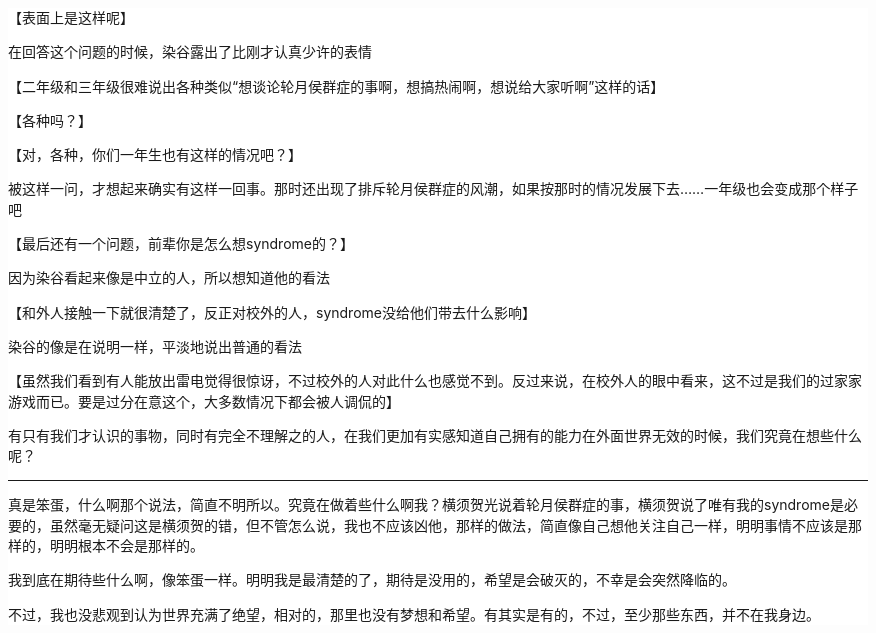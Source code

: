 【表面上是这样呢】

在回答这个问题的时候，染谷露出了比刚才认真少许的表情

【二年级和三年级很难说出各种类似“想谈论轮月侯群症的事啊，想搞热闹啊，想说给大家听啊”这样的话】

【各种吗？】

【对，各种，你们一年生也有这样的情况吧？】

被这样一问，才想起来确实有这样一回事。那时还出现了排斥轮月侯群症的风潮，如果按那时的情况发展下去……一年级也会变成那个样子吧

【最后还有一个问题，前辈你是怎么想syndrome的？】

因为染谷看起来像是中立的人，所以想知道他的看法

【和外人接触一下就很清楚了，反正对校外的人，syndrome没给他们带去什么影响】

染谷的像是在说明一样，平淡地说出普通的看法

【虽然我们看到有人能放出雷电觉得很惊讶，不过校外的人对此什么也感觉不到。反过来说，在校外人的眼中看来，这不过是我们的过家家游戏而已。要是过分在意这个，大多数情况下都会被人调侃的】

有只有我们才认识的事物，同时有完全不理解之的人，在我们更加有实感知道自己拥有的能力在外面世界无效的时候，我们究竟在想些什么呢？

****

真是笨蛋，什么啊那个说法，简直不明所以。究竟在做着些什么啊我？横须贺光说着轮月侯群症的事，横须贺说了唯有我的syndrome是必要的，虽然毫无疑问这是横须贺的错，但不管怎么说，我也不应该凶他，那样的做法，简直像自己想他关注自己一样，明明事情不应该是那样的，明明根本不会是那样的。

我到底在期待些什么啊，像笨蛋一样。明明我是最清楚的了，期待是没用的，希望是会破灭的，不幸是会突然降临的。

不过，我也没悲观到认为世界充满了绝望，相对的，那里也没有梦想和希望。有其实是有的，不过，至少那些东西，并不在我身边。

